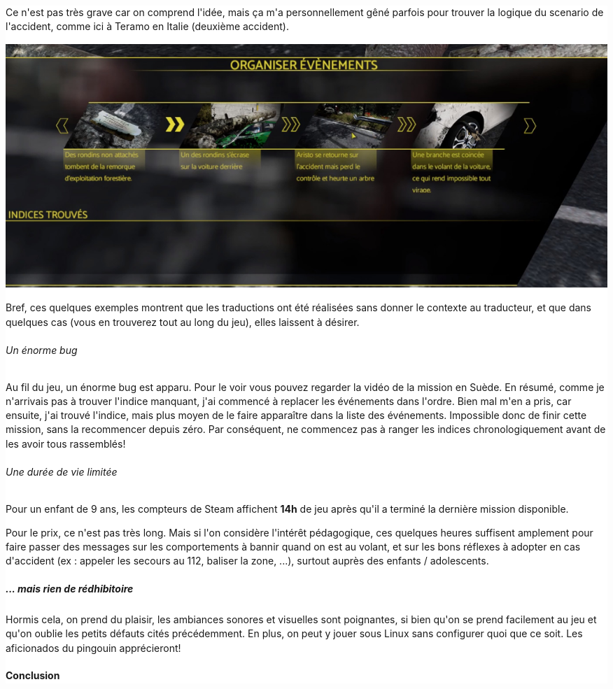 Ce n'est pas très grave car on comprend l'idée, mais ça m'a personnellement gêné parfois pour trouver la logique du scenario de l'accident, comme ici à Teramo en Italie (deuxième accident).

 ![Ex de traduction](/assets/images/accident-traduction-histoire.jpg "Des traductions imprécises qui gênent la reconstitution du récit")

Bref, ces quelques exemples montrent que les traductions ont été réalisées sans donner le contexte au traducteur, et que dans quelques cas (vous en trouverez tout au long du jeu), elles laissent à désirer.

###### Un énorme bug

Au fil du jeu, un énorme bug est apparu. Pour le voir vous pouvez regarder la vidéo de la mission en Suède. En résumé, comme je n'arrivais pas à trouver l'indice manquant, j'ai commencé à replacer les événements dans l'ordre. Bien mal m'en a pris, car ensuite, j'ai trouvé l'indice, mais plus moyen de le faire apparaître dans la liste des événements. Impossible donc de finir cette mission, sans la recommencer depuis zéro. Par conséquent, ne commencez pas à ranger les indices chronologiquement avant de les avoir tous rassemblés! 

###### Une durée de vie limitée

Pour un enfant de 9 ans, les compteurs de Steam affichent **14h** de jeu après qu'il a terminé la dernière mission disponible.

Pour le prix, ce n'est pas très long.  Mais si l'on considère l'intérêt pédagogique, ces quelques heures suffisent amplement pour faire passer des messages sur les comportements à bannir quand on est au volant, et sur les bons réflexes à adopter en cas d'accident (ex : appeler les secours au 112, baliser la zone, ...), surtout auprès des enfants / adolescents.


##### ... mais rien de rédhibitoire

Hormis cela, on prend du plaisir, les ambiances sonores et visuelles sont poignantes, si bien qu'on se prend facilement au jeu et qu'on oublie les petits défauts cités précédemment. En plus, on peut y jouer sous Linux sans configurer quoi que ce soit. Les aficionados du pingouin apprécieront!


#### Conclusion
